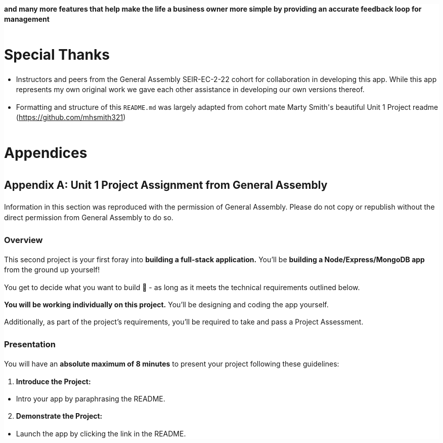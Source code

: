 **and many more features that help make the life a business owner more simple by providing an accurate feedback loop for management**


<a id='special-thanks'></a>

# Special Thanks

* Instructors and peers from the General Assembly SEIR-EC-2-22 cohort for collaboration in developing this app. While this app represents my own original work we gave each other assistance in developing our own versions thereof.

* Formatting and structure of this `README.md` was largely adapted from cohort mate Marty Smith's beautiful Unit 1 Project readme (https://github.com/mhsmith321) 



<a id='appendices'></a>

# Appendices

<a id='appendix-a-assignment'></a>

## Appendix A: Unit 1 Project Assignment from General Assembly

Information in this section was reproduced with the permission of General Assembly.  Please do not copy or republish without the direct permission from General Assembly to do so.

### Overview

This second project is your first foray into **building a full-stack application.** You’ll be **building a Node/Express/MongoDB app** from the ground up yourself!

You get to decide what you want to build 🥳 - as long as it meets the technical requirements outlined below.

**You will be working individually on this project.** You’ll be designing and coding the app yourself.

Additionally, as part of the project’s requirements, you’ll be required to take and pass a Project Assessment.

### Presentation

You will have an **absolute maximum of 8 minutes** to present your project following these guidelines:

1. **Introduce the Project:**

  * Intro your app by paraphrasing the README.

2. **Demonstrate the Project:**

  * Launch the app by clicking the link in the README.
